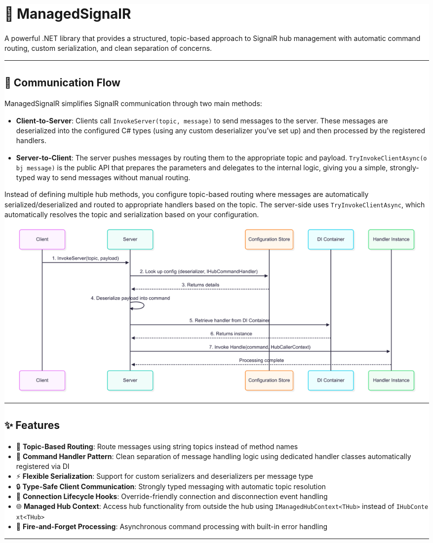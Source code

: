 ﻿# 🚀 ManagedSignalR

A powerful .NET library that provides a structured, topic-based approach to SignalR hub management with automatic command routing, custom serialization, and clean separation of concerns.

---

## 🔄 Communication Flow

ManagedSignalR simplifies SignalR communication through two main methods:

- **Client-to-Server**: Clients call `InvokeServer(topic, message)` to send messages to the server. These messages are deserialized into the configured C# types (using any custom deserializer you’ve set up) and then processed by the registered handlers.

- **Server-to-Client**: The server pushes messages by routing them to the appropriate topic and payload. `TryInvokeClientAsync(obj message)` is the public API that prepares the parameters and delegates to the internal logic, giving you a simple, strongly-typed way to send messages without manual routing.

Instead of defining multiple hub methods, you configure topic-based routing where messages are automatically serialized/deserialized and routed to appropriate handlers based on the topic. The server-side uses `TryInvokeClientAsync`, which automatically resolves the topic and serialization based on your configuration.

![Architecture Diagram](invokeClient.png)



---

## ✨ Features

- 🎯 **Topic-Based Routing**: Route messages using string topics instead of method names  
- 🧩 **Command Handler Pattern**: Clean separation of message handling logic using dedicated handler classes automatically registered via DI  
- ⚡ **Flexible Serialization**: Support for custom serializers and deserializers per message type  
- 🔒 **Type-Safe Client Communication**: Strongly typed messaging with automatic topic resolution  
- 🔄 **Connection Lifecycle Hooks**: Override-friendly connection and disconnection event handling  
- 🌐 **Managed Hub Context**: Access hub functionality from outside the hub using `IManagedHubContext<THub>` instead of `IHubContext<THub>`  
- 🚀 **Fire-and-Forget Processing**: Asynchronous command processing with built-in error handling  

---